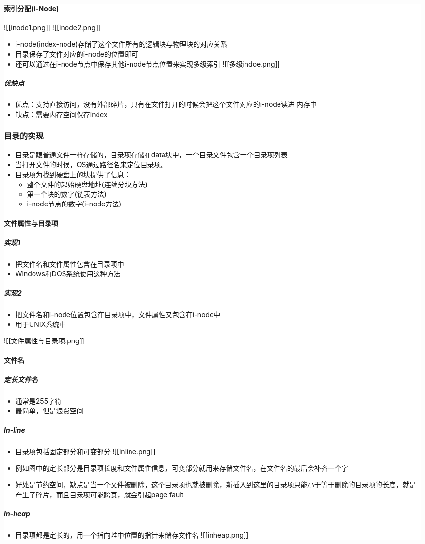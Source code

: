 #### 索引分配(i-Node)
![[inode1.png]]
![[inode2.png]]
- i-node(index-node)存储了这个文件所有的逻辑块与物理块的对应关系
- 目录保存了文件对应的i-node的位置即可
- 还可以通过在i-node节点中保存其他i-node节点位置来实现多级索引
![[多级indoe.png]]

##### 优缺点
- 优点：支持直接访问，没有外部碎片，只有在文件打开的时候会把这个文件对应的i-node读进 内存中
- 缺点：需要内存空间保存index

### 目录的实现

- 目录是跟普通文件一样存储的，目录项存储在data块中，一个目录文件包含一个目录项列表
- 当打开文件的时候，OS通过路径名来定位目录项。
- 目录项为找到硬盘上的块提供了信息：
  - 整个文件的起始硬盘地址(连续分块方法)
  - 第一个块的数字(链表方法)
  - i-node节点的数字(i-node方法)


#### 文件属性与目录项

##### 实现1
- 把文件名和文件属性包含在目录项中
- Windows和DOS系统使用这种方法


##### 实现2 
- 把文件名和i-node位置包含在目录项中，文件属性又包含在i-node中
- 用于UNIX系统中

![[文件属性与目录项.png]]
#### 文件名

##### 定长文件名

- 通常是255字符
- 最简单，但是浪费空间

##### In-line 
- 目录项包括固定部分和可变部分
![[inline.png]]

- 例如图中的定长部分是目录项长度和文件属性信息，可变部分就用来存储文件名，在文件名的最后会补齐一个字
- 好处是节约空间，缺点是当一个文件被删除，这个目录项也就被删除，新插入到这里的目录项只能小于等于删除的目录项的长度，就是产生了碎片，而且目录项可能跨页，就会引起page fault

##### In-heap
- 目录项都是定长的，用一个指向堆中位置的指针来储存文件名
![[inheap.png]]
